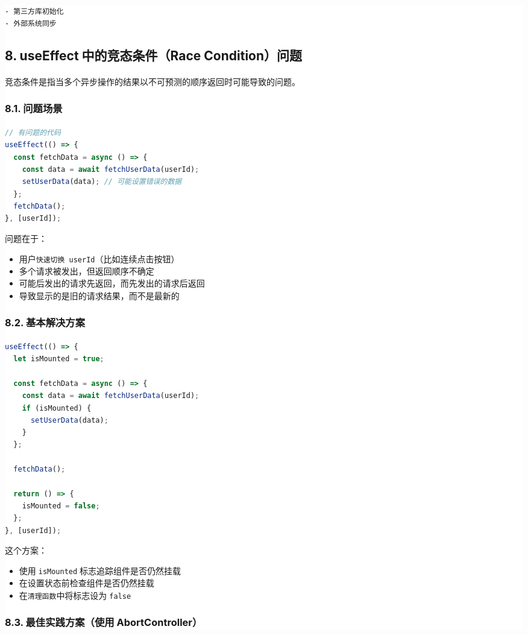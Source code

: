 	- 第三方库初始化
	- 外部系统同步

## 8. useEffect 中的竞态条件（Race Condition）问题

竞态条件是指当多个异步操作的结果以不可预测的顺序返回时可能导致的问题。

### 8.1. **问题场景**

```jsx
// 有问题的代码
useEffect(() => {
  const fetchData = async () => {
    const data = await fetchUserData(userId);
    setUserData(data); // 可能设置错误的数据
  };
  fetchData();
}, [userId]);
```

问题在于：
- 用户`快速切换 userId`（比如连续点击按钮）
- 多个请求被发出，但返回顺序不确定
- 可能后发出的请求先返回，而先发出的请求后返回
- 导致显示的是旧的请求结果，而不是最新的

### 8.2. **基本解决方案**

```jsx
useEffect(() => {
  let isMounted = true;

  const fetchData = async () => {
    const data = await fetchUserData(userId);
    if (isMounted) {
      setUserData(data);
    }
  };

  fetchData();

  return () => {
    isMounted = false;
  };
}, [userId]);
```

这个方案：

- 使用 `isMounted` 标志追踪组件是否仍然挂载
- 在设置状态前检查组件是否仍然挂载
- 在`清理函数`中将标志设为 `false`

### 8.3. **最佳实践方案（使用 AbortController）**
